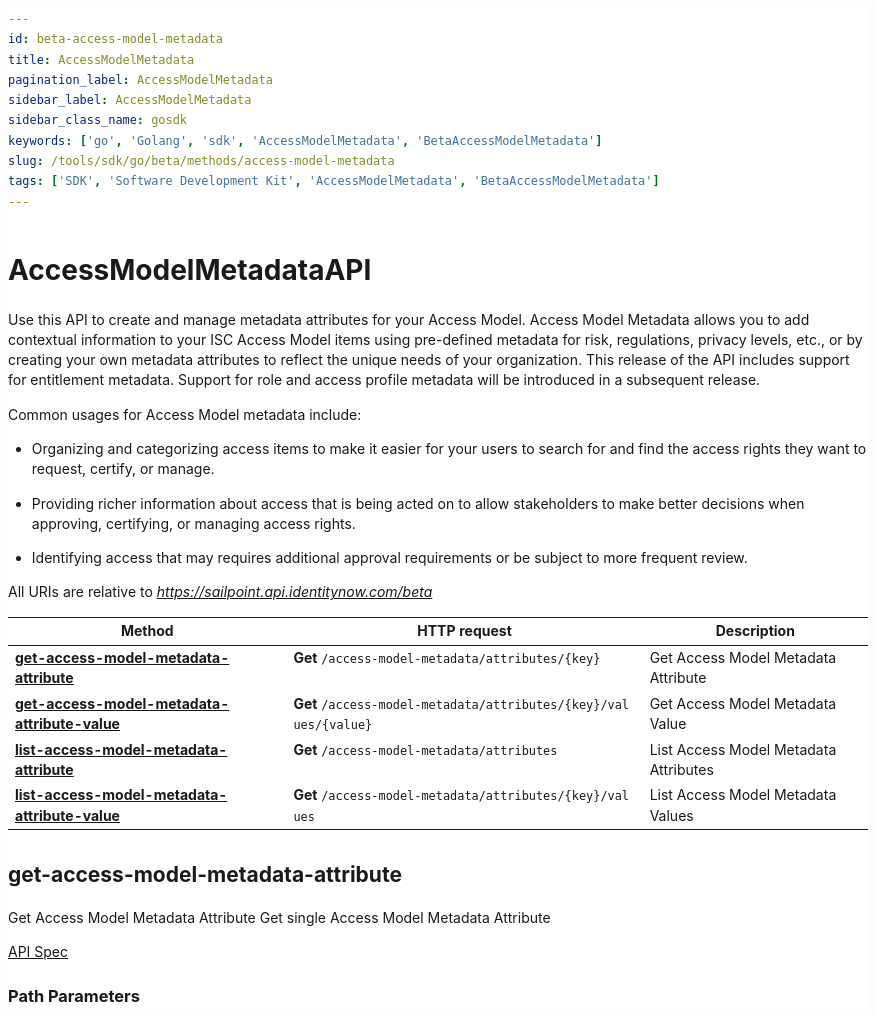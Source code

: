 ```yaml
---
id: beta-access-model-metadata
title: AccessModelMetadata
pagination_label: AccessModelMetadata
sidebar_label: AccessModelMetadata
sidebar_class_name: gosdk
keywords: ['go', 'Golang', 'sdk', 'AccessModelMetadata', 'BetaAccessModelMetadata'] 
slug: /tools/sdk/go/beta/methods/access-model-metadata
tags: ['SDK', 'Software Development Kit', 'AccessModelMetadata', 'BetaAccessModelMetadata']
---
```


# AccessModelMetadataAPI
  Use this API to create and manage metadata attributes for your Access Model.
Access Model Metadata allows you to add contextual information to your ISC Access Model items using pre-defined metadata for risk, regulations, privacy levels, etc., or by creating your own metadata attributes to reflect the unique needs of your organization. This release of the API includes support for entitlement metadata. Support for role and access profile metadata will be introduced in a subsequent release.

Common usages for Access Model metadata include:

- Organizing and categorizing access items to make it easier for your users to search for and find the access rights they want to request, certify, or manage.

- Providing richer information about access that is being acted on to allow stakeholders to make better decisions when approving, certifying, or managing access rights.

- Identifying access that may requires additional approval requirements or be subject to more frequent review.
 
All URIs are relative to *https://sailpoint.api.identitynow.com/beta*

Method | HTTP request | Description
------------- | ------------- | -------------
[**get-access-model-metadata-attribute**](#get-access-model-metadata-attribute) | **Get** `/access-model-metadata/attributes/{key}` | Get Access Model Metadata Attribute
[**get-access-model-metadata-attribute-value**](#get-access-model-metadata-attribute-value) | **Get** `/access-model-metadata/attributes/{key}/values/{value}` | Get Access Model Metadata Value
[**list-access-model-metadata-attribute**](#list-access-model-metadata-attribute) | **Get** `/access-model-metadata/attributes` | List Access Model Metadata Attributes
[**list-access-model-metadata-attribute-value**](#list-access-model-metadata-attribute-value) | **Get** `/access-model-metadata/attributes/{key}/values` | List Access Model Metadata Values


## get-access-model-metadata-attribute
Get Access Model Metadata Attribute
Get single Access Model Metadata Attribute

[API Spec](https://developer.sailpoint.com/docs/api/beta/get-access-model-metadata-attribute)

### Path Parameters
